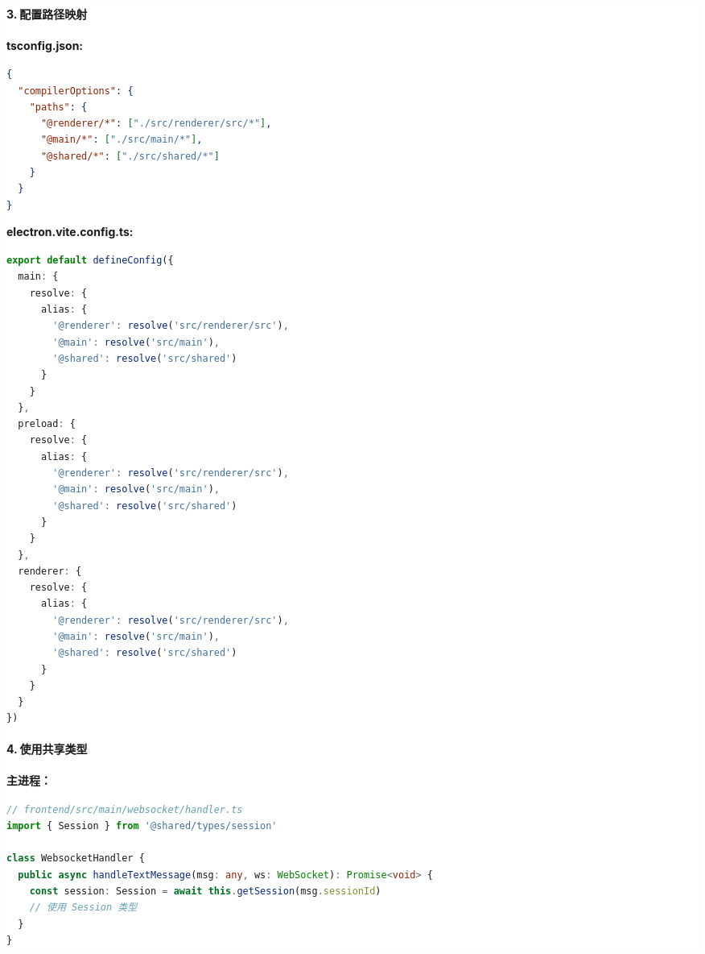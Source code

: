 ```typescript
```

#### 3. 配置路径映射

**tsconfig.json:**
```json
{
  "compilerOptions": {
    "paths": {
      "@renderer/*": ["./src/renderer/src/*"],
      "@main/*": ["./src/main/*"],
      "@shared/*": ["./src/shared/*"]
    }
  }
}
```

**electron.vite.config.ts:**
```typescript
export default defineConfig({
  main: {
    resolve: {
      alias: {
        '@renderer': resolve('src/renderer/src'),
        '@main': resolve('src/main'),
        '@shared': resolve('src/shared')
      }
    }
  },
  preload: {
    resolve: {
      alias: {
        '@renderer': resolve('src/renderer/src'),
        '@main': resolve('src/main'),
        '@shared': resolve('src/shared')
      }
    }
  },
  renderer: {
    resolve: {
      alias: {
        '@renderer': resolve('src/renderer/src'),
        '@main': resolve('src/main'),
        '@shared': resolve('src/shared')
      }
    }
  }
})
```

#### 4. 使用共享类型

**主进程：**
```typescript
// frontend/src/main/websocket/handler.ts
import { Session } from '@shared/types/session'

class WebsocketHandler {
  public async handleTextMessage(msg: any, ws: WebSocket): Promise<void> {
    const session: Session = await this.getSession(msg.sessionId)
    // 使用 Session 类型
  }
}
```
